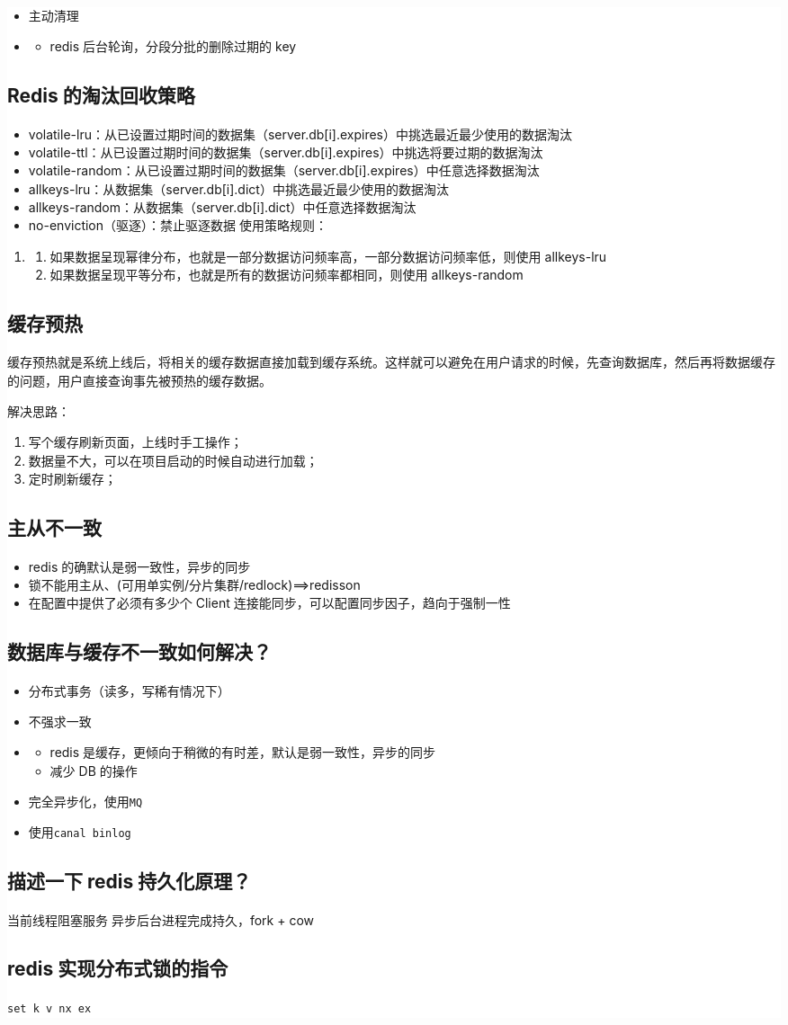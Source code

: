 -   主动清理

-   -   redis 后台轮询，分段分批的删除过期的 key

## Redis 的淘汰回收策略

-   volatile-lru：从已设置过期时间的数据集（server.db[i].expires）中挑选最近最少使用的数据淘汰
-   volatile-ttl：从已设置过期时间的数据集（server.db[i].expires）中挑选将要过期的数据淘汰
-   volatile-random：从已设置过期时间的数据集（server.db[i].expires）中任意选择数据淘汰
-   allkeys-lru：从数据集（server.db[i].dict）中挑选最近最少使用的数据淘汰
-   allkeys-random：从数据集（server.db[i].dict）中任意选择数据淘汰
-   no-enviction（驱逐）：禁止驱逐数据
    使用策略规则：

1.  1. 如果数据呈现幂律分布，也就是一部分数据访问频率高，一部分数据访问频率低，则使用 allkeys-lru
    2. 如果数据呈现平等分布，也就是所有的数据访问频率都相同，则使用 allkeys-random

## 缓存预热

缓存预热就是系统上线后，将相关的缓存数据直接加载到缓存系统。这样就可以避免在用户请求的时候，先查询数据库，然后再将数据缓存的问题，用户直接查询事先被预热的缓存数据。

解决思路：

1. 写个缓存刷新页面，上线时手工操作；
2. 数据量不大，可以在项目启动的时候自动进行加载；
3. 定时刷新缓存；

## 主从不一致

-   redis 的确默认是弱一致性，异步的同步
-   锁不能用主从、(可用单实例/分片集群/redlock)==>redisson
-   在配置中提供了必须有多少个 Client 连接能同步，可以配置同步因子，趋向于强制一性

## 数据库与缓存不一致如何解决？

-   分布式事务（读多，写稀有情况下）
-   不强求一致

-   -   redis 是缓存，更倾向于稍微的有时差，默认是弱一致性，异步的同步
    -   减少 DB 的操作

-   完全异步化，使用`MQ`
-   使用`canal binlog`

## 描述一下 redis 持久化原理？

当前线程阻塞服务
异步后台进程完成持久，fork + cow

## redis 实现分布式锁的指令

```
set k v nx ex
```
